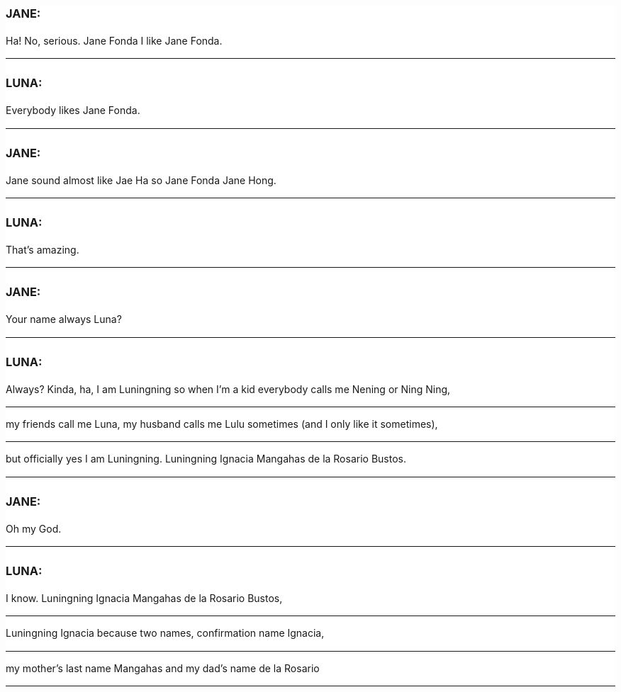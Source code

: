 ### JANE:
Ha! No, serious. Jane Fonda I like Jane Fonda.

---

### LUNA:
Everybody likes Jane Fonda.

---

### JANE:
Jane sound almost like Jae Ha so Jane Fonda Jane Hong.

---

### LUNA:
That’s amazing.

---

### JANE:
Your name always Luna?

---

### LUNA:
Always? Kinda, ha, I am Luningning so when I’m a kid everybody calls me Nening or Ning Ning, 

---

my friends call me Luna, my husband calls me Lulu sometimes (and I only like it sometimes), 

---

but officially yes I am Luningning. Luningning Ignacia Mangahas de la Rosario Bustos.

---

### JANE:
Oh my God.

---

### LUNA:
I know. Luningning Ignacia Mangahas de la Rosario Bustos, 

---

Luningning Ignacia because two names, confirmation name Ignacia, 

---

my mother’s last name Mangahas and my dad’s name de la Rosario 

---